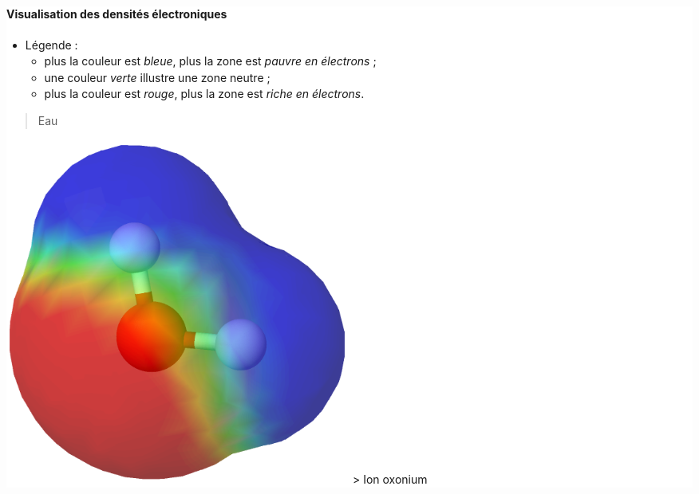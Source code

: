#### Visualisation des densités électroniques 
- Légende : 
    - plus la couleur est *bleue*, plus la zone est *pauvre en électrons* ;
    - une couleur *verte* illustre une zone neutre ;
    - plus la couleur est *rouge*, plus la zone est *riche en électrons*.

> Eau
<img src="/terminales-pc/chap-3/chap-3-1-21.png" alt="" width="50%" />
> Ion oxonium
